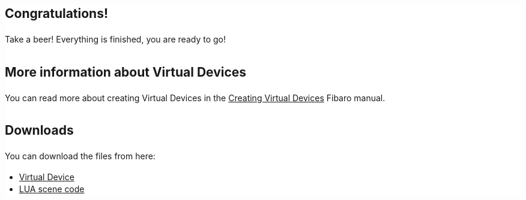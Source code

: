 ## Congratulations!

Take a beer! Everything is finished, you are ready to go!

## More information about Virtual Devices

You can read more about creating Virtual Devices in the [Creating Virtual Devices](https://manuals.fibaro.com/knowledge-base-browse/creating-virtual-devices/) Fibaro manual.

## Downloads

You can download the files from here:

* [Virtual Device](https://github.com/joepv/fibaro/blob/master/SprinklerControl.vfib)
* [LUA scene code](https://github.com/joepv/fibaro/blob/master/SprinklerControl.lua)